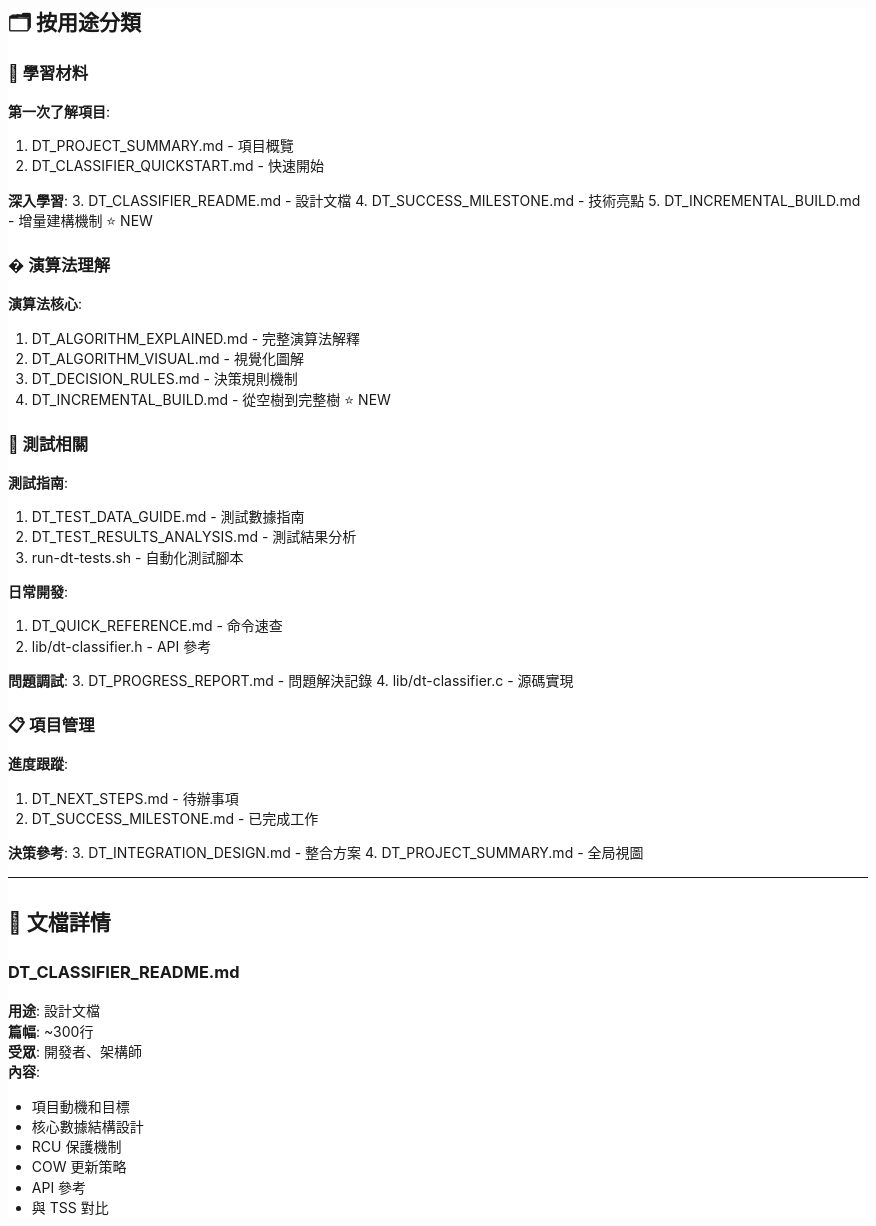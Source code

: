 
## 🗂️ 按用途分類

### 📖 學習材料

**第一次了解項目**:
1. DT_PROJECT_SUMMARY.md - 項目概覽
2. DT_CLASSIFIER_QUICKSTART.md - 快速開始

**深入學習**:
3. DT_CLASSIFIER_README.md - 設計文檔
4. DT_SUCCESS_MILESTONE.md - 技術亮點
5. DT_INCREMENTAL_BUILD.md - 增量建構機制 ⭐ NEW

### � 演算法理解

**演算法核心**:
1. DT_ALGORITHM_EXPLAINED.md - 完整演算法解釋
2. DT_ALGORITHM_VISUAL.md - 視覺化圖解
3. DT_DECISION_RULES.md - 決策規則機制
4. DT_INCREMENTAL_BUILD.md - 從空樹到完整樹 ⭐ NEW

### 🧪 測試相關

**測試指南**:
1. DT_TEST_DATA_GUIDE.md - 測試數據指南
2. DT_TEST_RESULTS_ANALYSIS.md - 測試結果分析
3. run-dt-tests.sh - 自動化測試腳本

**日常開發**:
1. DT_QUICK_REFERENCE.md - 命令速查
2. lib/dt-classifier.h - API 參考

**問題調試**:
3. DT_PROGRESS_REPORT.md - 問題解決記錄
4. lib/dt-classifier.c - 源碼實現

### 📋 項目管理

**進度跟蹤**:
1. DT_NEXT_STEPS.md - 待辦事項
2. DT_SUCCESS_MILESTONE.md - 已完成工作

**決策參考**:
3. DT_INTEGRATION_DESIGN.md - 整合方案
4. DT_PROJECT_SUMMARY.md - 全局視圖

---

## 📄 文檔詳情

### DT_CLASSIFIER_README.md
**用途**: 設計文檔  
**篇幅**: ~300行  
**受眾**: 開發者、架構師  
**內容**:
- 項目動機和目標
- 核心數據結構設計
- RCU 保護機制
- COW 更新策略
- API 參考
- 與 TSS 對比
